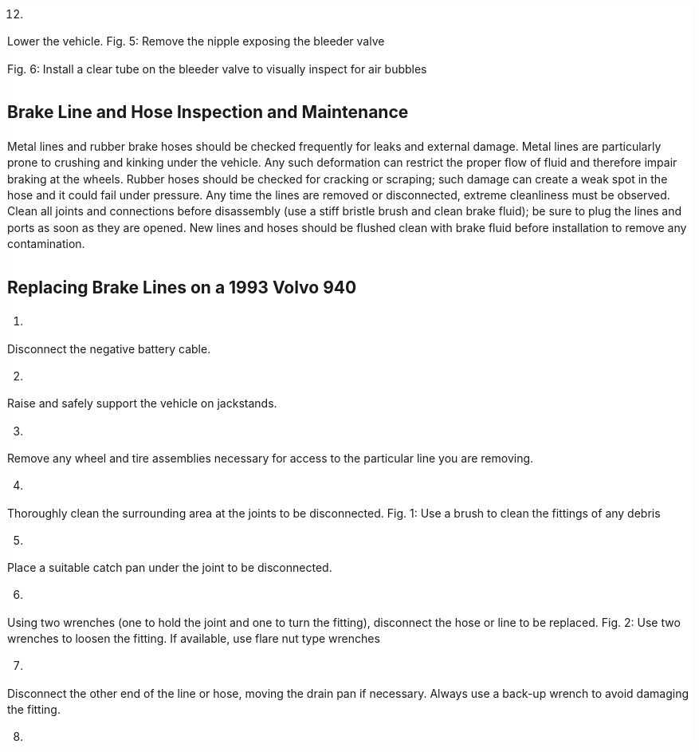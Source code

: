 12.

Lower the vehicle.
Fig. 5: Remove the nipple exposing the bleeder valve

Fig. 6: Install a clear tube on the bleeder valve to visually
inspect for air bubbles

## Brake Line and Hose Inspection and Maintenance


Metal lines and rubber brake hoses should be checked frequently for leaks and external damage. Metal lines are particularly prone to crushing and kinking under the vehicle. Any such
deformation can restrict the proper flow of fluid and therefore impair braking at the wheels. Rubber hoses should be checked for cracking or scraping; such damage can create a weak spot
in the hose and it could fail under pressure.
Any time the lines are removed or disconnected, extreme cleanliness must be observed. Clean all joints and connections before disassembly (use a stiff bristle brush and clean brake
fluid); be sure to plug the lines and ports as soon as they are opened. New lines and hoses should be flushed clean with brake fluid before installation to remove any contamination.

## Replacing Brake Lines on a 1993 Volvo 940


1.

Disconnect the negative battery cable.

2.

Raise and safely support the vehicle on jackstands.

3.

Remove any wheel and tire assemblies necessary for access to the particular line you are removing.

4.

Thoroughly clean the surrounding area at the joints to be disconnected.
Fig. 1: Use a brush to clean the fittings of any debris

5.

Place a suitable catch pan under the joint to be disconnected.

6.

Using two wrenches (one to hold the joint and one to turn the fitting), disconnect the hose or line to be replaced.
Fig. 2: Use two wrenches to loosen the fitting. If available,
use flare nut type wrenches

7.

Disconnect the other end of the line or hose, moving the drain pan if necessary. Always use a back-up wrench to avoid damaging the fitting.

8.
